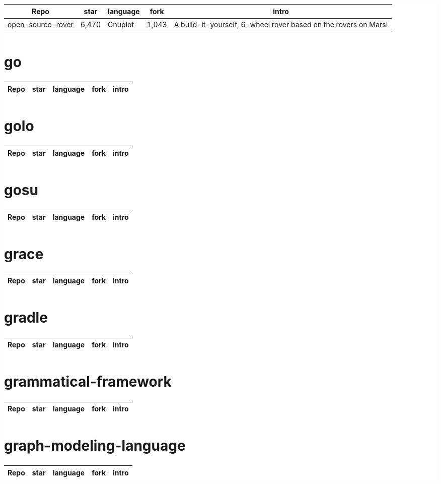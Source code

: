 Repo|star|language|fork|intro
-|-|-|-|-
[open-source-rover](https://hub.fastgit.org//nasa-jpl/open-source-rover)|6,470|Gnuplot|1,043|A build-it-yourself, 6-wheel rover based on the rovers on Mars!


# go

Repo|star|language|fork|intro
-|-|-|-|-



# golo

Repo|star|language|fork|intro
-|-|-|-|-



# gosu

Repo|star|language|fork|intro
-|-|-|-|-



# grace

Repo|star|language|fork|intro
-|-|-|-|-



# gradle

Repo|star|language|fork|intro
-|-|-|-|-



# grammatical-framework

Repo|star|language|fork|intro
-|-|-|-|-



# graph-modeling-language

Repo|star|language|fork|intro
-|-|-|-|-
